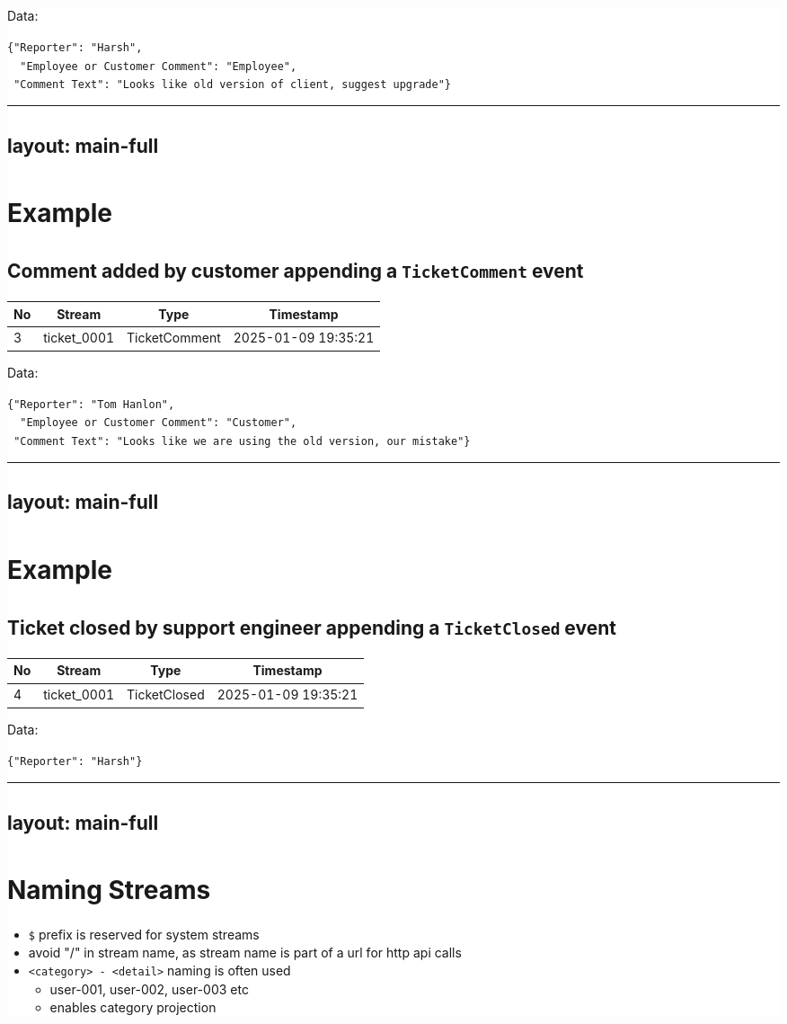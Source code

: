 Data:

```
{"Reporter": "Harsh",
  "Employee or Customer Comment": "Employee",  
 "Comment Text": "Looks like old version of client, suggest upgrade"}
```

---
layout: main-full
---

# Example

## Comment added by customer appending a `TicketComment` event


|No | Stream | Type | Timestamp| 
|---| ----- |-----|---|
|3  | ticket_0001 | TicketComment | 2025-01-09 19:35:21|

Data:

```
{"Reporter": "Tom Hanlon",
  "Employee or Customer Comment": "Customer",  
 "Comment Text": "Looks like we are using the old version, our mistake"}
```

---
layout: main-full
---

# Example

## Ticket closed by support engineer appending a  `TicketClosed` event


|No | Stream | Type | Timestamp| 
|---| ----- |-----|---|
|4  | ticket_0001 | TicketClosed | 2025-01-09 19:35:21|

Data:

```
{"Reporter": "Harsh"}
```

---
layout: main-full
---

# Naming Streams

* `$` prefix is reserved for system streams
* avoid "/" in stream name, as stream name is part of a url for http api calls
* `<category> - <detail>` naming is often used
  * user-001, user-002, user-003 etc
  * enables category projection